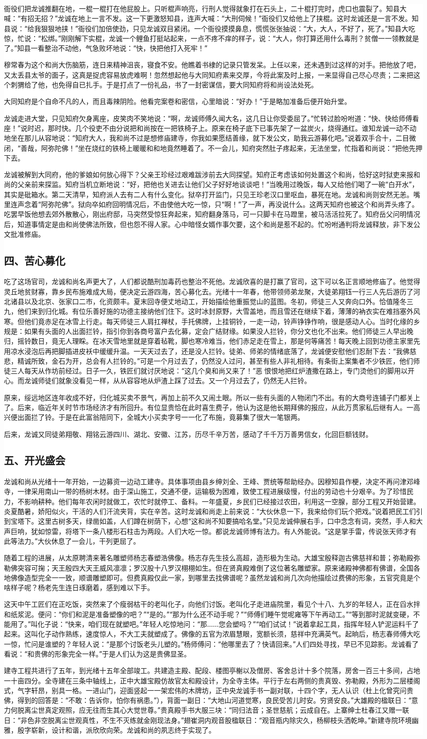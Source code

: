 衙役们把龙诚推翻在地，一棍一棍打在他屁股上。只听棍声响亮，行刑人觉得就象打在石头上，二十棍打完时，虎口也震裂了。知县大喊：“有招无招？”龙诚在地上一言不发。这一下更激怒知县，连声大喊：“大刑伺候！”衙役们又给他上了挟棍。这时龙诚还是一言不发。知县说：“给我狠狠地挟！”衙役们加倍使劲，只见龙诚双目紧闭。一个衙役摸摸鼻息，慌慌张张抽说：“大，大人，不好了，死了。”知县大吃惊，忙说：“松绑。”刚刚解下实棍，龙诚一个鲤鱼打挺站起来，一点不疼不痒的样子，说：“大人，你打算还用什么毒刑？贫僧一一领教就是了。”知县一看整治不动他，气急败坏地说：“快，快把他打入死牢！”

穆常春为这个和尚大伤脑筋，连日来精神沮丧，寝食不安。他瞧着书棣的记录只管发呆。上任以来，还未遇到过这样的对手。把他放了吧，又太丢县太爷的面子，这真是捉虎容易放虎难啊！忽然想起他与大同知府素来交厚，今将此案及时上报，一来显得自己尽心尽责；二来把这个刺猬给了他，也免得自已扎手。于是打点了一份礼品，书了一封密谋信，要大同知府将和尚设法处死。

大同知府是个自命不凡的人，而且毒辣阴险。他看完案卷和密信，心里暗说：“好办！”于是略加准备后便开始升堂。

龙诚走进大堂，只见知府欠身离座，皮笑肉不笑地说：“啊，龙诚师傅久闻大名，这几日让你受委屈了。”忙转过脸吩咐道：“快、快给师傅看座！”说时迟，那时快。几个役吏不由分说把和尚按在一把铁椅子上。原来在椅子底下已事先架了一盆炭火，烧得通红。谁知龙诚一动不动地坐在那儿从容地说：“知府大人，我和尚不过是想修庙建寺，你我如果愿结善缘，就下发公文，助我云游募化吧。”说着双手合十，二目微闭，“善哉，阿弥陀佛！”坐在烧红的铁椅上暖暖和和地竟然睡着了。不一会儿，知府突然肚子疼起来，无法坐堂，忙指着和尚说：“把他先押下去。

龙诚被解到大同府，他的爹娘如何放心得下？父亲王珍经过艰难跋涉前去大同探望。知府正考虑该如何处置这个和尚，恰好这时狱吏来报和尚的父亲前来探监。知府当机立断地说：“好，把他也关进去让他们父子好好地谈谈吧！“当晚用过晚饭，每人又给他们喝了一碗“白开水”，其实是砒箱水。第二天清早，知府派人去有二人有什么变化。狱卒打开监门，只见王珍老汉口里呕血，暴死在地。龙诚和尚则安然无恙。嘴里连声念着“阿弥陀佛”。狱向卒如府回明情况后，不由使他大吃一惊，只“啊！”了一声，再没说什么。这两天知府也被这个和尚弄头疼了。吃罢早饭他想去郊外散散心，刚出府邸，马突然受惊狂奔起来，知府翻身落马，可一只脚卡在马蹬里，被马活活拉死了。知府岳父问明情况后，知道事情定是由和尚使佛法所致，但也怨不得人家。心中暗怪女婿作事欠要，这个和尚是惹不起的。忙吩咐通判将龙诚释放，非下发公文批准修庙。

## 四、苦心募化

吃了这场官司，龙诚和尚名声更大了，人们都说酷刑加毒药也整治不死他。龙诚欣喜的是打赢了官司，这下可以名正言顺地修庙了。他觉得灵丘地贫财寡，靠乡民布施难成大局，便决定云游四海，苦心募化去。光绪十一年春，他带领师弟龙聚，大徒弟翔钰一行三人先后游历了河北诸县以及北京、张家口二市，化资颇丰。夏末回寺便丈地动工，开始描绘他重振觉山的蓝图。冬初，师徒三人又奔向口外。恰值隆冬三九，他们来到归化城。有位乐善好施的功德主接纳他们住下。这时冰封原野，大雪盖地，而且雪还在继续下着，薄薄的衲衣实在难挡塞外风寒。但他们竟赤足在冰雪上行走。每天师徒三人肩扛禅杖，手托佛牌，上挂铜铃，一走一动，铃声铮铮作响，很是感动人心。当时化缘的乡规是：如果有头面的人出面拦铃，指引你到各商号富户去化募，定会广结财缘。如果没人拦铃，你分文也化不出来。他们师徒三人早出晚归，摇铃数日，竟无人理睬。在冰天雪地里就是穿着毡靴，脚也寒冷难当，他们赤足走在雪上，那是何等痛苦！每天晚上回到功德主家里先用凉水浸泡后再把脚插进皮袄中缓缓升温。一天天过去了，还是没人拦铃。徒弟、师弟的情绪底落了，龙诚便安慰他们忍耐下去：“我佛慈悲，精诚所致，金石为开，总会有人拦铃的。”可是一个月过去了，仍然没人过问，甚至有些人非礼相待。有条街上案集者不少铁匠，他们师徒三人每天从作坊前经过。日子一久，铁匠们就讨厌地说：“这几个臭和尚又来了！”恶
恨恨地把红炉渣撒在路上，专门烫他们的脚用以开心。而龙诚师徒们就象没看见一样，从从容容地从炉渣上踩了过去。又一个月过去了，仍然无人拦铃。

原来，绥远地区连年收成不好，归化城买卖不景气，再加上前不久又闹土眼。所以一些有头面的人物闭门不出。有的大商号连铺子门都关上了。后来，临近年关时节市场经济才有所回升。有位显贵恰在此时喜生费子，他认为这是他长期拜佛的报应，从此万贯家私后继有人。一高兴便出面拦了铃。于是在此富翁陪同下，全城大小买卖字号一一化了布施，竟募集了很大一笔银两。

后来，龙诚又同徒弟翔敬、翔铭云游四川、湖北、安徽、江苏，历尽千辛万苦，感动了千千万万善男信女，化回巨额钱财。

## 五、开光盛会

龙诚和尚从光绪十一年开始，一边募资一边动工建寺。具体事项由县乡绅刘全、王峰、贾统等帮助经办。因穆知县作梗，决定不再问津邓峰寺，一律采用南山一带的杨树木材。由于深山施工，交通不便，运输极为困难，致使工程进展级慢，付出的劳动也十分艰辛。为了珍惜民力，不影响耕种。他们每年农闲时就做工，农忙时就停工、备料。一年盛夏，乡民们已经接过农田，利用这一空腺，部分工程又开始营建。炎夏酷暑，娇阳似火，干活的人们汗流夹背，实在辛苦。这时龙诚和尚走上前来说：“大伙休息一下，我来给你们玩个把戏。”说着把民工们引到宝塔下。这里古树多天，绿凿如盖，人们蹲在树荫下，心想“这和尚不知要搞哈名堂。”只见龙诚伸展右手，口中念念有词，突然，手人和大声巨响，犹如惊雷，将塔下一条八楼形石柱击为两段。人们大吃一惊。都说龙诚师博有法力。有人外能说。“这是掌手雷，传说张天师才有此等法力。”大伙休息了一会儿，干列更屈了。

随着工程的进展，从太原聘清来著名雕塑师杨志春塑浩佛像。杨志存先生技么高超，造形极为生动。大雄宝殷释迦古佛慈祥和普；弥勒殿弥勒佛突容可掬；天王殷四大天王威风凛凛；罗汉股十八罗汉栩栩如生。但在贤真殿难倒了这位著名雕塑家。原来诸殿神佛都有佛谱，全国各地佛像造型完全一一致，顺谱雕塑即可。但费真殿仅此一家，到哪里去找佛谱呢？虽然龙诚和尚几次向他描绘过费佛的形象，五官究竟是个啥样子呢？杨老先生连日琢磨着，感到难以下手。

这天中午工匠们在正吃饭，突然来了个瘦弱枯干的老叫化子，向他们讨饭。老叫化子走进庙院里，看见个十八、九岁的年轻人，正在舀水拌和纸浆泥。便问：“你们和泥是准备塑像的吧？”“是的。”“那为什么还不动手呢？”“师傅们睡午觉呢雍等下午再动工。”“等到那时泥就变硬，不能用了。”叫化子说：“快来，咱们现在就塑吧。”年轻人吃惊地问：“那......您会塑吗？”“咱们试试！”说着拿起工具，指挥年轻人铲泥运料千了起来。这叫化子动作熟练，速度惊人，不大工夫就塑成了。佛像的五官为浓眉慧眼，宽额长须，慈祥中充满英气。起晌后，杨志春师傅大吃一惊，忙问是谁塑的？年轻人说：“是那个讨饭老头儿塑的。”杨师傅问：“他哪里去了？快请回来。”人们四处寻找，早已不见踪影。龙诚看了看说：“和贵佛的形象完全一样。”于是人们认为这是贵佛显圣。

建寺工程共进行了五年，到光绪十五年全部竣工。共建造主殿、配段、楼图亭榭以及僧房、客舍总计十多个院落，房舍一百三十多间，占地一十亩四分。全寺建在三条中轴线上，正中大雄宝殿仿故官太和殿设计，为全寺主体。平行于左右两侧的贵真毁、弥勒殿，外形为二层楼阁式，气字轩昂，别具一格。一进山门，迎面竖起一一架宏伟的木牌坊，正中央龙诚手书一副对联，十四个字，无人认识（杜上化曾究问贵佛，得到的回答是：“不敢：告诉你，怕你有祸患。”），背面一副日：“大地山河道觉寒，良民受苦儿时安。穷贤安良。”大雄殿的楹联日：“意力何脱离尘世真定观照，应无往而生其心大觉世尊。”贵真殿手书大服三块：“同归法音；圣世慈航；云成自在。上寨绅士杜春江又赠一联日：“非色非空脱离尘世观真性，不生不灭练就金刚现法身。”翅崔洞内观音股楹联日：“观音瓶内除灾久，杨柳枝头洒乾坤。”新建寺院环境幽雅，殷字崭新，设计和谐，派欣欣向荣。龙诚和尚的夙志终于实现了。
